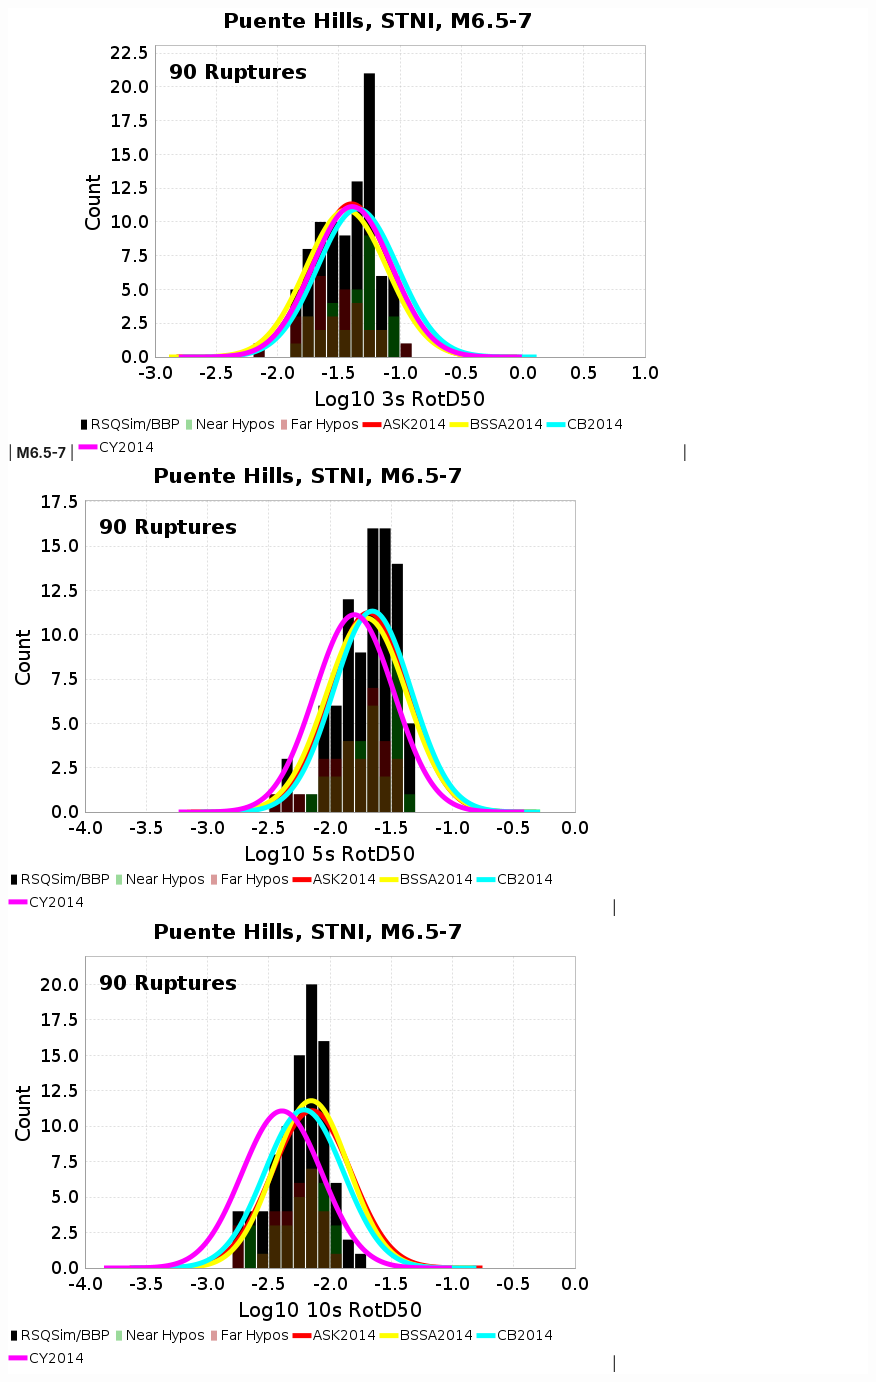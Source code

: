 | **M6.5-7** | ![Plot](resources/Puente_Hills_STNI_m6.5_7_3s.png) | ![Plot](resources/Puente_Hills_STNI_m6.5_7_5s.png) | ![Plot](resources/Puente_Hills_STNI_m6.5_7_10s.png) |